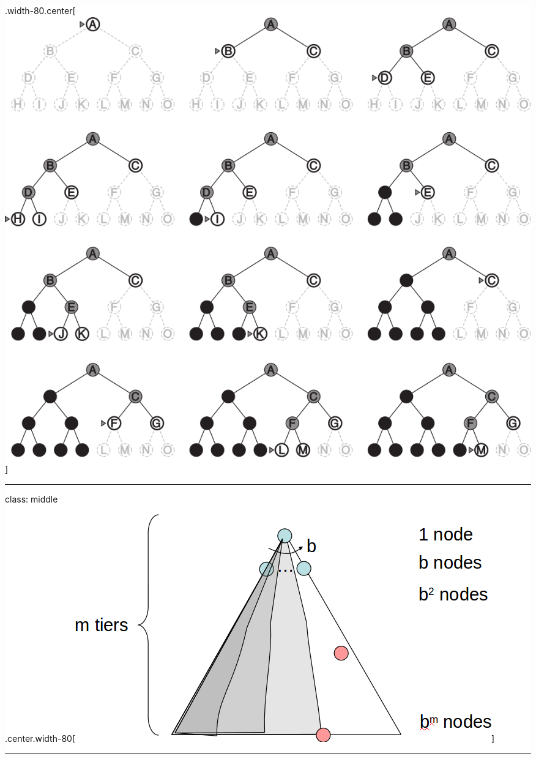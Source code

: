 .width-80.center[![](figures/lec2/dfs-progress.svg)]

---

class: middle

.center.width-80[![](figures/lec2/dfs-properties.png)]

---